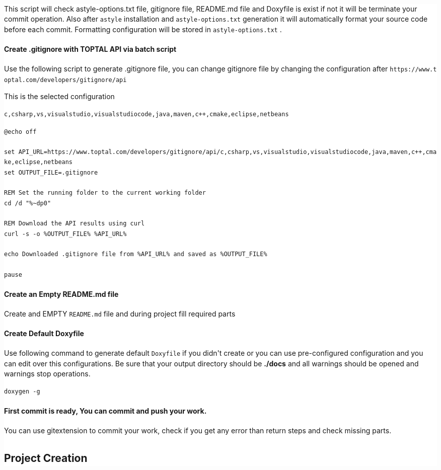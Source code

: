 ```bash
```

This script will check astyle-options.txt file, gitignore file, README.md file and Doxyfile is exist if not it will be terminate your commit operation. Also after `astyle` installation and `astyle-options.txt` generation it will automatically format your source code before each commit. Formatting configuration will be stored in `astyle-options.txt` .

#### Create .gitignore with TOPTAL API via batch script

Use the following script to generate  .gitignore file, you can change gitignore file by changing the configuration after `https://www.toptal.com/developers/gitignore/api`

This is the selected configuration

`c,csharp,vs,visualstudio,visualstudiocode,java,maven,c++,cmake,eclipse,netbeans`

```batch
@echo off

set API_URL=https://www.toptal.com/developers/gitignore/api/c,csharp,vs,visualstudio,visualstudiocode,java,maven,c++,cmake,eclipse,netbeans
set OUTPUT_FILE=.gitignore

REM Set the running folder to the current working folder
cd /d "%~dp0"

REM Download the API results using curl
curl -s -o %OUTPUT_FILE% %API_URL%

echo Downloaded .gitignore file from %API_URL% and saved as %OUTPUT_FILE%

pause
```

#### Create an Empty README.md file

Create and EMPTY `README.md` file and during project fill required parts 

#### Create Default Doxyfile

Use following command to generate default `Doxyfile` if you didn't create or you can use pre-configured configuration and you can edit over this configurations. Be sure that your output directory should be **./docs** and all warnings should be opened and warnings stop operations.

```batch
doxygen -g
```

#### First commit is ready, You can commit and push your work.

You can use gitextension to commit your work, check if you get any error than return steps and check missing parts.

## Project Creation
